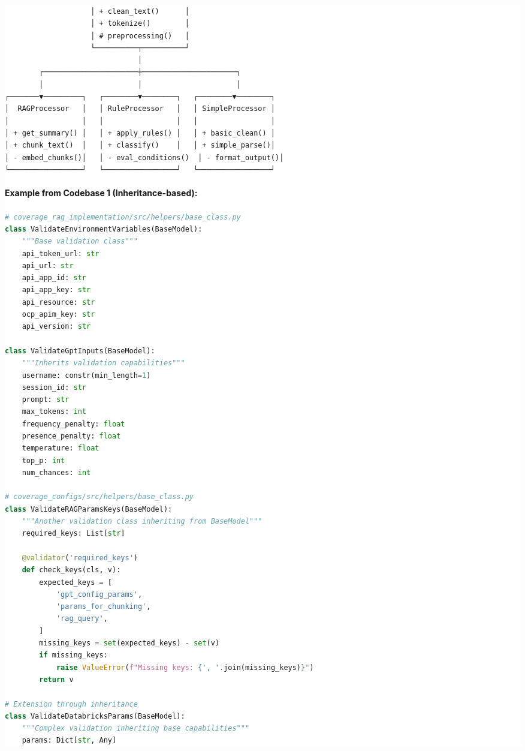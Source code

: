 ```
                    │ + clean_text()      │
                    │ + tokenize()        │
                    │ # preprocessing()   │
                    └──────────┬──────────┘
                               │
        ┌──────────────────────┼──────────────────────┐
        │                      │                      │
┌───────▼─────────┐   ┌────────▼────────┐   ┌────────▼────────┐
│  RAGProcessor   │   │ RuleProcessor   │   │ SimpleProcessor │
│                 │   │                 │   │                 │
│ + get_summary() │   │ + apply_rules() │   │ + basic_clean() │
│ + chunk_text()  │   │ + classify()    │   │ + simple_parse()│
│ - embed_chunks()│   │ - eval_conditions()  │ - format_output()│
└─────────────────┘   └─────────────────┘   └─────────────────┘
```

#### Example from Codebase 1 (Inheritance-based):
```python
# coverage_rag_implementation/src/helpers/base_class.py
class ValidateEnvironmentVariables(BaseModel):
    """Base validation class"""
    api_token_url: str
    api_url: str
    api_app_id: str
    api_app_key: str
    api_resource: str
    ocp_apim_key: str
    api_version: str

class ValidateGptInputs(BaseModel):
    """Inherits validation capabilities"""
    username: constr(min_length=1)
    session_id: str
    prompt: str
    max_tokens: int
    frequency_penalty: float
    presence_penalty: float
    temperature: float
    top_p: int
    num_chances: int

# coverage_configs/src/helpers/base_class.py
class ValidateRAGParamsKeys(BaseModel):
    """Another validation class inheriting from BaseModel"""
    required_keys: List[str]

    @validator('required_keys')
    def check_keys(cls, v):
        expected_keys = [
            'gpt_config_params',
            'params_for_chunking',
            'rag_query',
        ]
        missing_keys = set(expected_keys) - set(v)
        if missing_keys:
            raise ValueError(f"Missing keys: {', '.join(missing_keys)}")
        return v

# Extension through inheritance
class ValidateDatabricksParams(BaseModel):
    """Complex validation inheriting base capabilities"""
    params: Dict[str, Any]

```